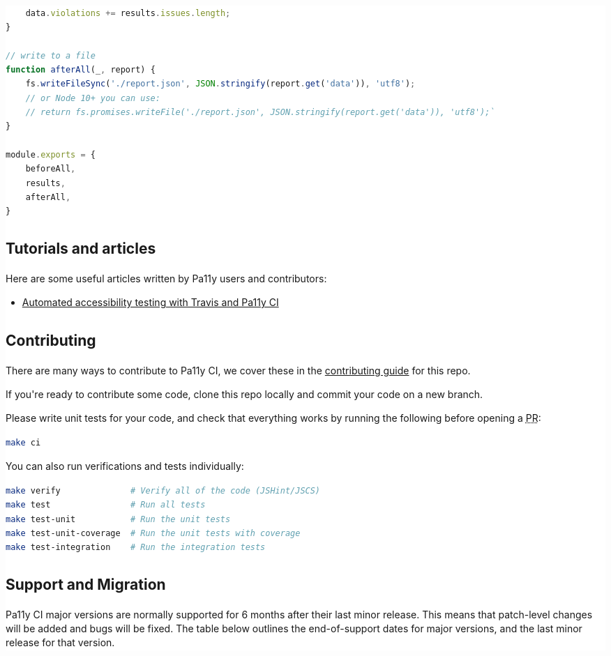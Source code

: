 ```js
    data.violations += results.issues.length;
}

// write to a file
function afterAll(_, report) {
    fs.writeFileSync('./report.json', JSON.stringify(report.get('data')), 'utf8');
    // or Node 10+ you can use:
    // return fs.promises.writeFile('./report.json', JSON.stringify(report.get('data')), 'utf8');`
}

module.exports = {
    beforeAll,
    results,
    afterAll,
}
```

## Tutorials and articles

Here are some useful articles written by Pa11y users and contributors:

- [Automated accessibility testing with Travis and Pa11y CI](http://andrewmee.com/posts/automated-accessibility-testing-node-travis-ci-pa11y/)


## Contributing

There are many ways to contribute to Pa11y CI, we cover these in the [contributing guide](CONTRIBUTING.md) for this repo.

If you're ready to contribute some code, clone this repo locally and commit your code on a new branch.

Please write unit tests for your code, and check that everything works by running the following before opening a <abbr title="pull request">PR</abbr>:

```sh
make ci
```

You can also run verifications and tests individually:

```sh
make verify              # Verify all of the code (JSHint/JSCS)
make test                # Run all tests
make test-unit           # Run the unit tests
make test-unit-coverage  # Run the unit tests with coverage
make test-integration    # Run the integration tests
```


## Support and Migration

Pa11y CI major versions are normally supported for 6 months after their last minor release. This means that patch-level changes will be added and bugs will be fixed. The table below outlines the end-of-support dates for major versions, and the last minor release for that version.

